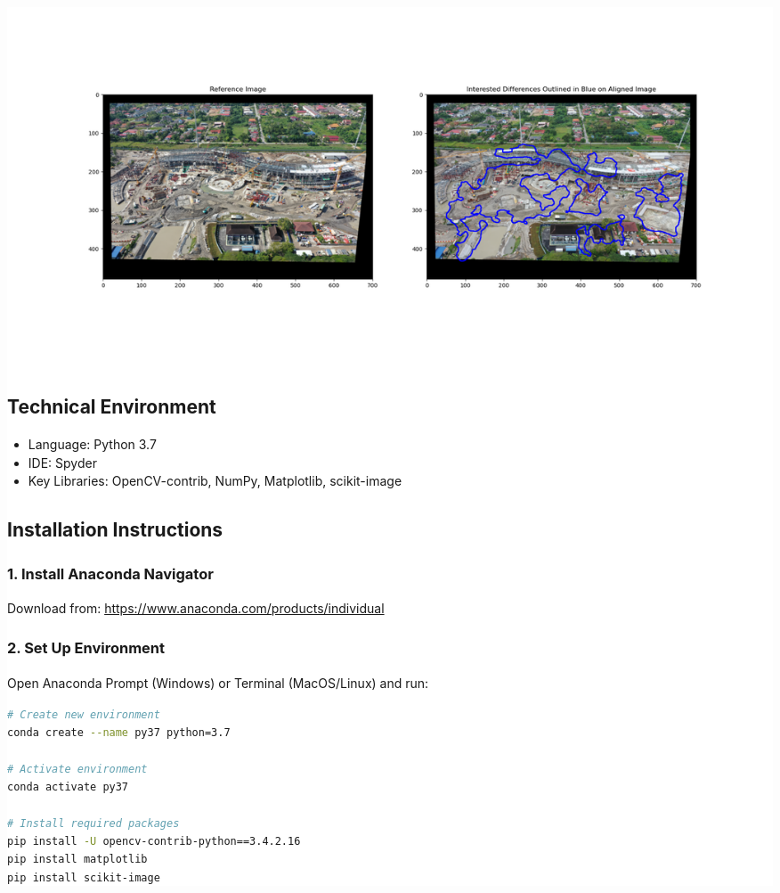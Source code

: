 ![Expected_Output2_2](Resources/Figures/Expected_Output2_2.png)

## Technical Environment

- Language: Python 3.7
- IDE: Spyder
- Key Libraries: OpenCV-contrib, NumPy, Matplotlib, scikit-image

## Installation Instructions

### 1. Install Anaconda Navigator

Download from: https://www.anaconda.com/products/individual

### 2. Set Up Environment

Open Anaconda Prompt (Windows) or Terminal (MacOS/Linux) and run:

```bash
# Create new environment
conda create --name py37 python=3.7

# Activate environment
conda activate py37

# Install required packages
pip install -U opencv-contrib-python==3.4.2.16
pip install matplotlib
pip install scikit-image
```
